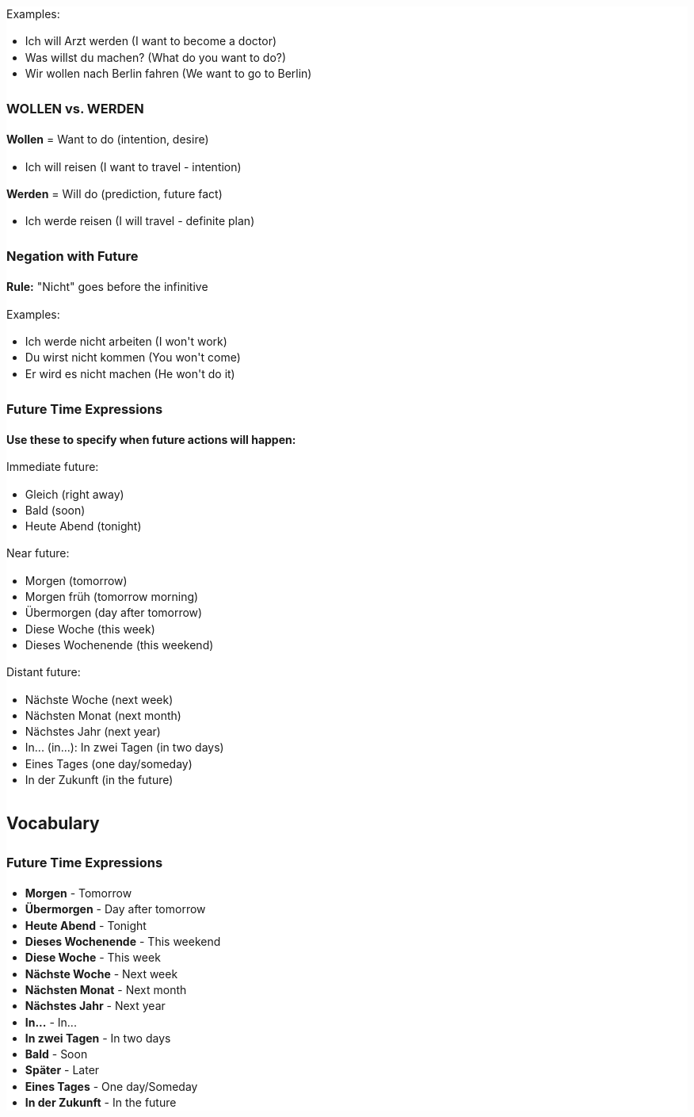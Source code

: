 Examples:
- Ich will Arzt werden (I want to become a doctor)
- Was willst du machen? (What do you want to do?)
- Wir wollen nach Berlin fahren (We want to go to Berlin)

### WOLLEN vs. WERDEN

**Wollen** = Want to do (intention, desire)
- Ich will reisen (I want to travel - intention)

**Werden** = Will do (prediction, future fact)
- Ich werde reisen (I will travel - definite plan)

### Negation with Future

**Rule:** "Nicht" goes before the infinitive

Examples:
- Ich werde nicht arbeiten (I won't work)
- Du wirst nicht kommen (You won't come)
- Er wird es nicht machen (He won't do it)

### Future Time Expressions

**Use these to specify when future actions will happen:**

Immediate future:
- Gleich (right away)
- Bald (soon)
- Heute Abend (tonight)

Near future:
- Morgen (tomorrow)
- Morgen früh (tomorrow morning)
- Übermorgen (day after tomorrow)
- Diese Woche (this week)
- Dieses Wochenende (this weekend)

Distant future:
- Nächste Woche (next week)
- Nächsten Monat (next month)
- Nächstes Jahr (next year)
- In... (in...): In zwei Tagen (in two days)
- Eines Tages (one day/someday)
- In der Zukunft (in the future)

## Vocabulary

### Future Time Expressions
- **Morgen** - Tomorrow
- **Übermorgen** - Day after tomorrow
- **Heute Abend** - Tonight
- **Dieses Wochenende** - This weekend
- **Diese Woche** - This week
- **Nächste Woche** - Next week
- **Nächsten Monat** - Next month
- **Nächstes Jahr** - Next year
- **In...** - In...
- **In zwei Tagen** - In two days
- **Bald** - Soon
- **Später** - Later
- **Eines Tages** - One day/Someday
- **In der Zukunft** - In the future
